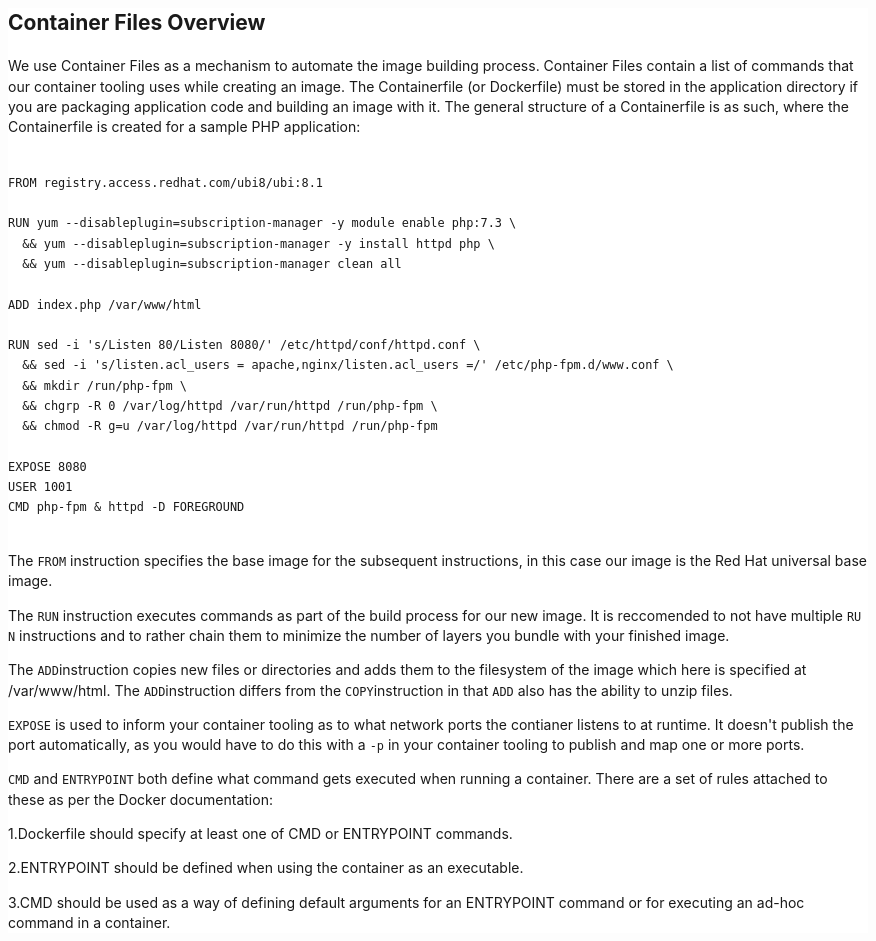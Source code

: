 ## Container Files Overview
We use Container Files as a mechanism to automate the image building process. Container Files contain a list of commands that our container tooling uses while creating an image. The Containerfile (or Dockerfile) must be stored in the application directory if you are packaging application code and building an image with it. The general structure of a Containerfile is as such, where the Containerfile is created for a sample PHP application:

```

FROM registry.access.redhat.com/ubi8/ubi:8.1

RUN yum --disableplugin=subscription-manager -y module enable php:7.3 \
  && yum --disableplugin=subscription-manager -y install httpd php \
  && yum --disableplugin=subscription-manager clean all

ADD index.php /var/www/html

RUN sed -i 's/Listen 80/Listen 8080/' /etc/httpd/conf/httpd.conf \
  && sed -i 's/listen.acl_users = apache,nginx/listen.acl_users =/' /etc/php-fpm.d/www.conf \
  && mkdir /run/php-fpm \
  && chgrp -R 0 /var/log/httpd /var/run/httpd /run/php-fpm \
  && chmod -R g=u /var/log/httpd /var/run/httpd /run/php-fpm

EXPOSE 8080
USER 1001
CMD php-fpm & httpd -D FOREGROUND


```

The `FROM` instruction specifies the base image for the subsequent instructions, in this case our image is the Red Hat universal base image.

The `RUN` instruction executes commands as part of the build process for our new image. It is reccomended to not have multiple `RUN` instructions and to rather
chain them to minimize the number of layers you bundle with your finished image.

The `ADD`instruction copies new files or directories and adds them to the filesystem of the image which here is specified at /var/www/html. The `ADD`instruction 
differs from the `COPY`instruction in that `ADD` also has the ability to unzip files.

`EXPOSE` is used to inform your container tooling as to what network ports the contianer listens to at runtime. It doesn't publish the port automatically, as you would have to do this with a `-p` in your container tooling to publish and map one or more ports.

`CMD` and `ENTRYPOINT` both define what command gets executed when running a container. There are a set of rules attached to these as per the Docker documentation:

1.Dockerfile should specify at least one of CMD or ENTRYPOINT commands.

2.ENTRYPOINT should be defined when using the container as an executable.

3.CMD should be used as a way of defining default arguments for an ENTRYPOINT command or for executing an ad-hoc command in a container.
